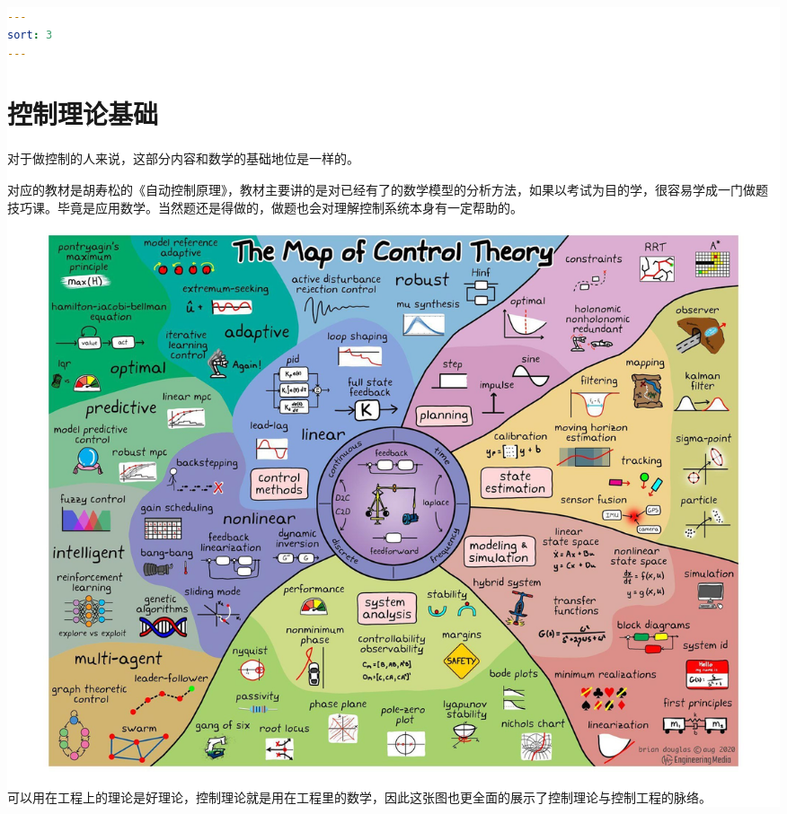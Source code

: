 ```yaml
---
sort: 3
---
```

# 控制理论基础

对于做控制的人来说，这部分内容和数学的基础地位是一样的。

对应的教材是胡寿松的《自动控制原理》，教材主要讲的是对已经有了的数学模型的分析方法，如果以考试为目的学，很容易学成一门做题技巧课。毕竟是应用数学。当然题还是得做的，做题也会对理解控制系统本身有一定帮助的。

<figure>
    <img src="./map.jpg" width=1920 />
</figure>

可以用在工程上的理论是好理论，控制理论就是用在工程里的数学，因此这张图也更全面的展示了控制理论与控制工程的脉络。

